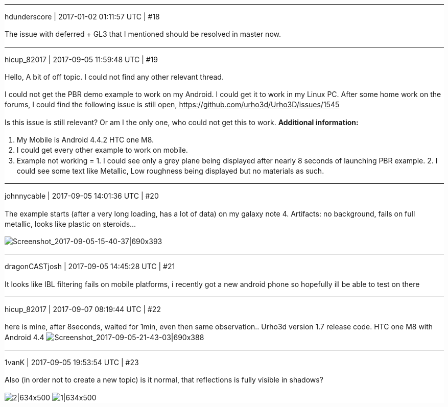 -------------------------

hdunderscore | 2017-01-02 01:11:57 UTC | #18

The issue with deferred + GL3 that I mentioned should be resolved in master now.

-------------------------

hicup_82017 | 2017-09-05 11:59:48 UTC | #19

Hello,
A bit of off topic. I could not find any other relevant thread.

I could not get the PBR demo example to work on my Android. I could get it to work in my Linux PC.
After some home work on the forums, I could find the following issue is still open,
https://github.com/urho3d/Urho3D/issues/1545

Is this issue is still relevant? Or am I the only one, who could not get this to work.
**Additional information:**
1. My Mobile is Android 4.4.2  HTC one M8.
2. I could get every other example to work on mobile.
3. Example not working =
        1. I could see only a grey plane being displayed after nearly 8 seconds of launching PBR example.
         2. I could see some text like Metallic, Low roughness being displayed but no materials as such.

-------------------------

johnnycable | 2017-09-05 14:01:36 UTC | #20

The example starts (after a very long loading, has a lot of data) on my galaxy note 4.
Artifacts: no background, fails on full metallic, looks like plastic on steroids...

![Screenshot_2017-09-05-15-40-37|690x393](upload://16MrcUffRvdKssYAg0zUssXFsXq.jpg)

-------------------------

dragonCASTjosh | 2017-09-05 14:45:28 UTC | #21

It looks like IBL filtering fails on mobile platforms, i recently got a new android phone so hopefully ill be able to test on there

-------------------------

hicup_82017 | 2017-09-07 08:19:44 UTC | #22

here is mine, after 8seconds, waited for 1min, even then same observation..
Urho3d version 1.7 release code.
HTC one M8 with Android 4.4
![Screenshot_2017-09-05-21-43-03|690x388](upload://txnzAfJzYWbeCFgNYUsjcayehFn.png)

-------------------------

1vanK | 2017-09-05 19:53:54 UTC | #23

Also (in order not to create a new topic) is it normal, that reflections is fully visible in shadows?

![2|634x500](upload://j2gdZ8TaLn570dSGE76GT2m3NX6.jpg)
![1|634x500](upload://i9J3fgzZ98xplijewRm7soR6FYk.png)
